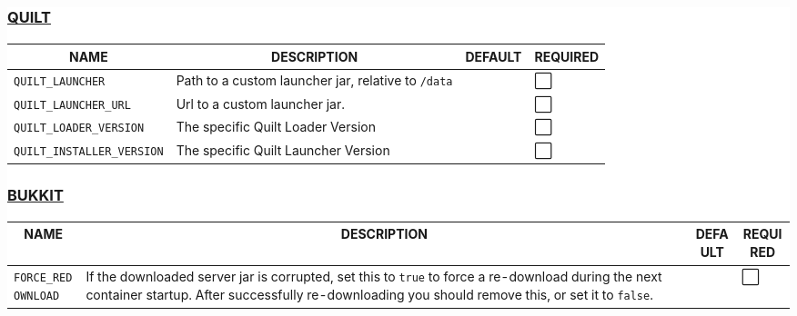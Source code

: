 </table>


### **[QUILT](../server-types/#running-a-quilt-server)**

<table style="width:100%">
  <thead>
    <tr>
      <th>NAME</th>
      <th>DESCRIPTION</th>
      <th>DEFAULT</th>
      <th>REQUIRED</th>
    </tr>
  </thead>
  <tbody>
    <tr>
      <td><code>QUILT_LAUNCHER</code></td>
      <td>Path to a custom launcher jar, relative to <code>/data</code></td>
      <td><code></code></td>
      <td>⬜️</td>
    </tr>
    <tr>
      <td><code>QUILT_LAUNCHER_URL</code></td>
      <td>Url to a custom launcher jar.</td>
      <td><code></code></td>
      <td>⬜️</td>
    </tr>
    <tr>
      <td><code>QUILT_LOADER_VERSION</code></td>
      <td>The specific Quilt Loader Version</td>
      <td><code></code></td>
      <td>⬜️</td>
    </tr>
    <tr>
      <td><code>QUILT_INSTALLER_VERSION</code></td>
      <td>The specific Quilt Launcher Version</td>
      <td><code></code></td>
      <td>⬜️</td>
    </tr>
  </tbody>
</table>

### **[BUKKIT](../server-types/#running-a-bukkitspigot-server)**

<table style="width:100%">
  <thead>
    <tr>
      <th>NAME</th>
      <th>DESCRIPTION</th>
      <th>DEFAULT</th>
      <th>REQUIRED</th>
    </tr>
  </thead>
  <tbody>
    <tr>
      <td><code>FORCE_REDOWNLOAD</code></td>
      <td>If the downloaded server jar is corrupted, set this to <code>true</code> to force a re-download during the next container startup. After successfully re-downloading you should remove this, or set it to <code>false</code>.</td>
      <td><code></code></td>
      <td>⬜️</td>
    </tr>
    <tr>